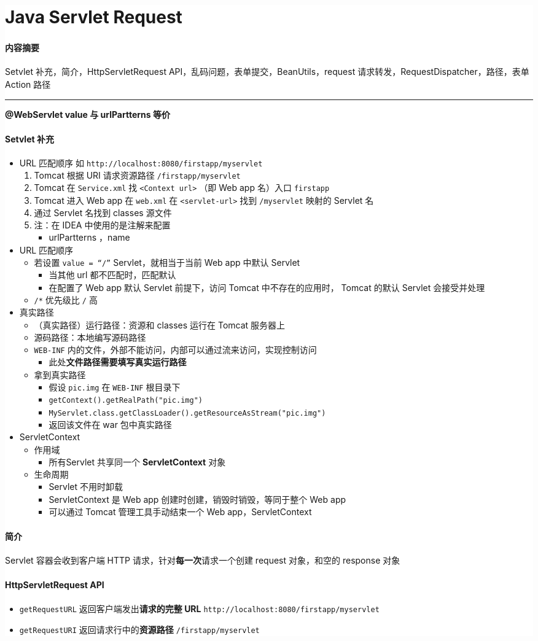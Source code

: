 # Java Servlet Request

#### 内容摘要

Setvlet 补充，简介，HttpServletRequest API，乱码问题，表单提交，BeanUtils，request 请求转发，RequestDispatcher，路径，表单 Action 路径

---

**@WebServlet  value 与 urlPartterns  等价**

#### Setvlet 补充

* URL 匹配顺序 如 `http://localhost:8080/firstapp/myservlet`
  1. Tomcat 根据 URI 请求资源路径  `/firstapp/myservlet`
  2. Tomcat 在 `Service.xml` 找 `<Context url>` （即 Web app 名）入口 `firstapp`
  3. Tomcat 进入 Web app 在 `web.xml` 在 `<servlet-url>` 找到  `/myservlet`  映射的 Servlet 名
  4. 通过 Servlet 名找到 classes 源文件
  5. 注：在 IDEA 中使用的是注解来配置
     * urlPartterns ，name
* URL 匹配顺序
  * 若设置 `value = “/”`  Servlet，就相当于当前 Web app 中默认 Servlet 
    * 当其他 url 都不匹配时，匹配默认
    * 在配置了 Web app 默认 Servlet 前提下，访问 Tomcat 中不存在的应用时， Tomcat 的默认 Servlet 会接受并处理
  * `/*`  优先级比  `/`  高
* 真实路径
  * （真实路径）运行路径：资源和 classes 运行在 Tomcat 服务器上
  * 源码路径：本地编写源码路径
  * `WEB-INF`  内的文件，外部不能访问，内部可以通过流来访问，实现控制访问
    * 此处**文件路径需要填写真实运行路径**
  * 拿到真实路径
    * 假设 `pic.img` 在 `WEB-INF` 根目录下
    * `getContext().getRealPath("pic.img")`   
    * `MyServlet.class.getClassLoader().getResourceAsStream("pic.img")`
    * 返回该文件在 war 包中真实路径
* ServletContext
  * 作用域
    * 所有Servlet 共享同一个 **ServletContext** 对象
  * 生命周期
    * Servlet 不用时卸载
    * ServletContext 是 Web app 创建时创建，销毁时销毁，等同于整个 Web app
    * 可以通过 Tomcat 管理工具手动结束一个 Web app，ServletContext

#### 简介

Servlet 容器会收到客户端 HTTP 请求，针对**每一次**请求一个创建 request 对象，和空的 response 对象

#### HttpServletRequest API

* `getRequestURL` 返回客户端发出**请求的完整 URL**  `http://localhost:8080/firstapp/myservlet`

* `getRequestURI` 返回请求行中的**资源路径**  `/firstapp/myservlet`
